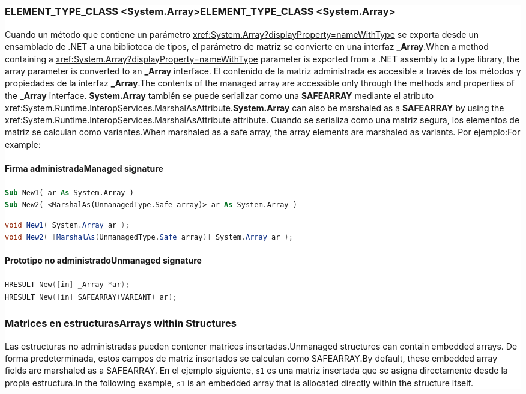 ### <a name="element_type_class-systemarray"></a><span data-ttu-id="76839-260">ELEMENT_TYPE_CLASS \<System.Array></span><span class="sxs-lookup"><span data-stu-id="76839-260">ELEMENT_TYPE_CLASS \<System.Array></span></span>  

 <span data-ttu-id="76839-261">Cuando un método que contiene un parámetro <xref:System.Array?displayProperty=nameWithType> se exporta desde un ensamblado de .NET a una biblioteca de tipos, el parámetro de matriz se convierte en una interfaz **_Array**.</span><span class="sxs-lookup"><span data-stu-id="76839-261">When a method containing a <xref:System.Array?displayProperty=nameWithType> parameter is exported from a .NET assembly to a type library, the array parameter is converted to an **_Array** interface.</span></span> <span data-ttu-id="76839-262">El contenido de la matriz administrada es accesible a través de los métodos y propiedades de la interfaz **_Array**.</span><span class="sxs-lookup"><span data-stu-id="76839-262">The contents of the managed array are accessible only through the methods and properties of the **_Array** interface.</span></span> <span data-ttu-id="76839-263">**System.Array** también se puede serializar como una **SAFEARRAY** mediante el atributo <xref:System.Runtime.InteropServices.MarshalAsAttribute>.</span><span class="sxs-lookup"><span data-stu-id="76839-263">**System.Array** can also be marshaled as a **SAFEARRAY** by using the <xref:System.Runtime.InteropServices.MarshalAsAttribute> attribute.</span></span> <span data-ttu-id="76839-264">Cuando se serializa como una matriz segura, los elementos de matriz se calculan como variantes.</span><span class="sxs-lookup"><span data-stu-id="76839-264">When marshaled as a safe array, the array elements are marshaled as variants.</span></span> <span data-ttu-id="76839-265">Por ejemplo:</span><span class="sxs-lookup"><span data-stu-id="76839-265">For example:</span></span>  
  
#### <a name="managed-signature"></a><span data-ttu-id="76839-266">Firma administrada</span><span class="sxs-lookup"><span data-stu-id="76839-266">Managed signature</span></span>  
  
```vb  
Sub New1( ar As System.Array )  
Sub New2( <MarshalAs(UnmanagedType.Safe array)> ar As System.Array )  
```  
  
```csharp  
void New1( System.Array ar );  
void New2( [MarshalAs(UnmanagedType.Safe array)] System.Array ar );  
```  
  
#### <a name="unmanaged-signature"></a><span data-ttu-id="76839-267">Prototipo no administrado</span><span class="sxs-lookup"><span data-stu-id="76839-267">Unmanaged signature</span></span>  
  
```cpp
HRESULT New([in] _Array *ar);
HRESULT New([in] SAFEARRAY(VARIANT) ar);  
```  
  
### <a name="arrays-within-structures"></a><span data-ttu-id="76839-268">Matrices en estructuras</span><span class="sxs-lookup"><span data-stu-id="76839-268">Arrays within Structures</span></span>  

 <span data-ttu-id="76839-269">Las estructuras no administradas pueden contener matrices insertadas.</span><span class="sxs-lookup"><span data-stu-id="76839-269">Unmanaged structures can contain embedded arrays.</span></span> <span data-ttu-id="76839-270">De forma predeterminada, estos campos de matriz insertados se calculan como SAFEARRAY.</span><span class="sxs-lookup"><span data-stu-id="76839-270">By default, these embedded array fields are marshaled as a SAFEARRAY.</span></span> <span data-ttu-id="76839-271">En el ejemplo siguiente, `s1` es una matriz insertada que se asigna directamente desde la propia estructura.</span><span class="sxs-lookup"><span data-stu-id="76839-271">In the following example, `s1` is an embedded array that is allocated directly within the structure itself.</span></span>  
  